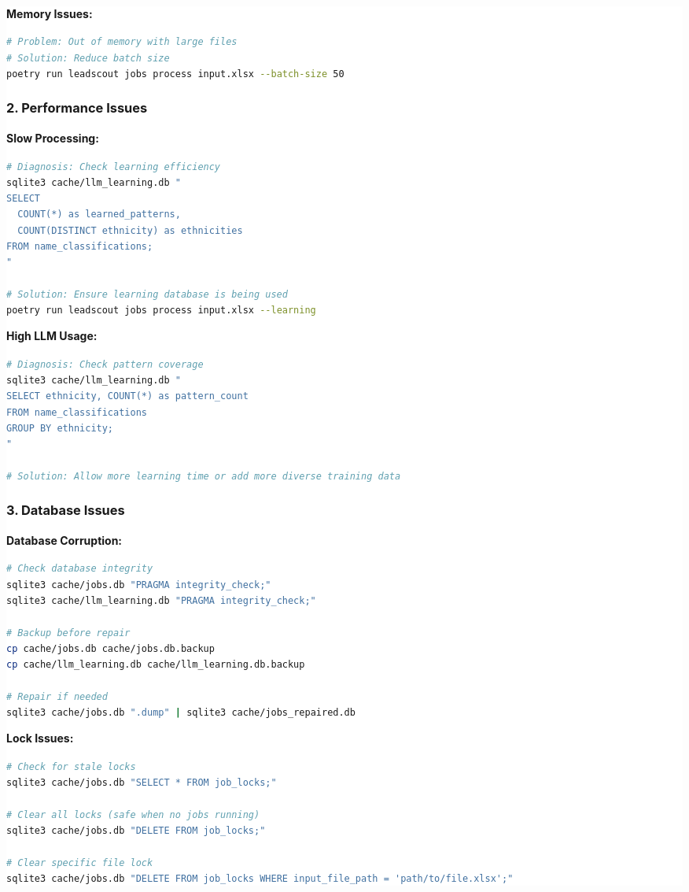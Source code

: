 **Memory Issues:**
```bash
# Problem: Out of memory with large files
# Solution: Reduce batch size
poetry run leadscout jobs process input.xlsx --batch-size 50
```

### 2. Performance Issues

**Slow Processing:**
```bash
# Diagnosis: Check learning efficiency
sqlite3 cache/llm_learning.db "
SELECT 
  COUNT(*) as learned_patterns,
  COUNT(DISTINCT ethnicity) as ethnicities
FROM name_classifications;
"

# Solution: Ensure learning database is being used
poetry run leadscout jobs process input.xlsx --learning
```

**High LLM Usage:**
```bash
# Diagnosis: Check pattern coverage
sqlite3 cache/llm_learning.db "
SELECT ethnicity, COUNT(*) as pattern_count 
FROM name_classifications 
GROUP BY ethnicity;
"

# Solution: Allow more learning time or add more diverse training data
```

### 3. Database Issues

**Database Corruption:**
```bash
# Check database integrity
sqlite3 cache/jobs.db "PRAGMA integrity_check;"
sqlite3 cache/llm_learning.db "PRAGMA integrity_check;"

# Backup before repair
cp cache/jobs.db cache/jobs.db.backup
cp cache/llm_learning.db cache/llm_learning.db.backup

# Repair if needed
sqlite3 cache/jobs.db ".dump" | sqlite3 cache/jobs_repaired.db
```

**Lock Issues:**
```bash
# Check for stale locks
sqlite3 cache/jobs.db "SELECT * FROM job_locks;"

# Clear all locks (safe when no jobs running)
sqlite3 cache/jobs.db "DELETE FROM job_locks;"

# Clear specific file lock
sqlite3 cache/jobs.db "DELETE FROM job_locks WHERE input_file_path = 'path/to/file.xlsx';"
```
